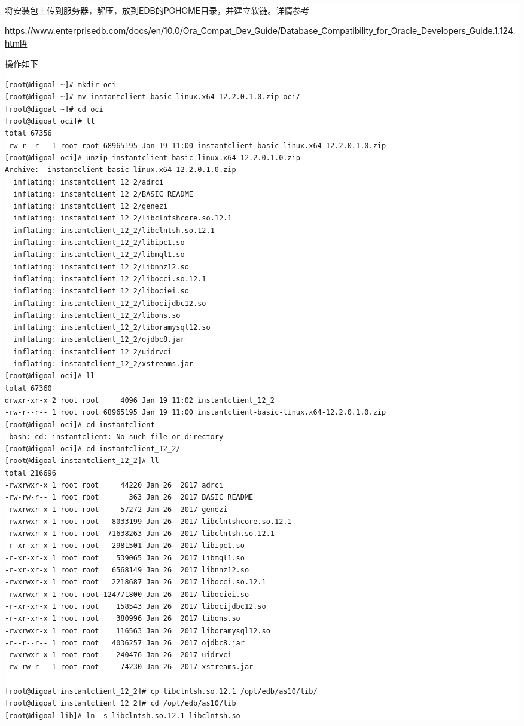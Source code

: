      
将安装包上传到服务器，解压，放到EDB的PGHOME目录，并建立软链。详情参考     
     
https://www.enterprisedb.com/docs/en/10.0/Ora_Compat_Dev_Guide/Database_Compatibility_for_Oracle_Developers_Guide.1.124.html#     
     
操作如下     
     
```     
[root@digoal ~]# mkdir oci     
[root@digoal ~]# mv instantclient-basic-linux.x64-12.2.0.1.0.zip oci/     
[root@digoal ~]# cd oci     
[root@digoal oci]# ll     
total 67356     
-rw-r--r-- 1 root root 68965195 Jan 19 11:00 instantclient-basic-linux.x64-12.2.0.1.0.zip     
[root@digoal oci]# unzip instantclient-basic-linux.x64-12.2.0.1.0.zip      
Archive:  instantclient-basic-linux.x64-12.2.0.1.0.zip     
  inflating: instantclient_12_2/adrci       
  inflating: instantclient_12_2/BASIC_README       
  inflating: instantclient_12_2/genezi       
  inflating: instantclient_12_2/libclntshcore.so.12.1       
  inflating: instantclient_12_2/libclntsh.so.12.1       
  inflating: instantclient_12_2/libipc1.so       
  inflating: instantclient_12_2/libmql1.so       
  inflating: instantclient_12_2/libnnz12.so       
  inflating: instantclient_12_2/libocci.so.12.1       
  inflating: instantclient_12_2/libociei.so       
  inflating: instantclient_12_2/libocijdbc12.so       
  inflating: instantclient_12_2/libons.so       
  inflating: instantclient_12_2/liboramysql12.so       
  inflating: instantclient_12_2/ojdbc8.jar       
  inflating: instantclient_12_2/uidrvci       
  inflating: instantclient_12_2/xstreams.jar       
[root@digoal oci]# ll     
total 67360     
drwxr-xr-x 2 root root     4096 Jan 19 11:02 instantclient_12_2     
-rw-r--r-- 1 root root 68965195 Jan 19 11:00 instantclient-basic-linux.x64-12.2.0.1.0.zip     
[root@digoal oci]# cd instantclient     
-bash: cd: instantclient: No such file or directory     
[root@digoal oci]# cd instantclient_12_2/     
[root@digoal instantclient_12_2]# ll     
total 216696     
-rwxrwxr-x 1 root root     44220 Jan 26  2017 adrci     
-rw-rw-r-- 1 root root       363 Jan 26  2017 BASIC_README     
-rwxrwxr-x 1 root root     57272 Jan 26  2017 genezi     
-rwxrwxr-x 1 root root   8033199 Jan 26  2017 libclntshcore.so.12.1     
-rwxrwxr-x 1 root root  71638263 Jan 26  2017 libclntsh.so.12.1     
-r-xr-xr-x 1 root root   2981501 Jan 26  2017 libipc1.so     
-r-xr-xr-x 1 root root    539065 Jan 26  2017 libmql1.so     
-r-xr-xr-x 1 root root   6568149 Jan 26  2017 libnnz12.so     
-rwxrwxr-x 1 root root   2218687 Jan 26  2017 libocci.so.12.1     
-rwxrwxr-x 1 root root 124771800 Jan 26  2017 libociei.so     
-r-xr-xr-x 1 root root    158543 Jan 26  2017 libocijdbc12.so     
-r-xr-xr-x 1 root root    380996 Jan 26  2017 libons.so     
-rwxrwxr-x 1 root root    116563 Jan 26  2017 liboramysql12.so     
-r--r--r-- 1 root root   4036257 Jan 26  2017 ojdbc8.jar     
-rwxrwxr-x 1 root root    240476 Jan 26  2017 uidrvci     
-rw-rw-r-- 1 root root     74230 Jan 26  2017 xstreams.jar     
     
[root@digoal instantclient_12_2]# cp libclntsh.so.12.1 /opt/edb/as10/lib/     
[root@digoal instantclient_12_2]# cd /opt/edb/as10/lib     
[root@digoal lib]# ln -s libclntsh.so.12.1 libclntsh.so     
```     
     